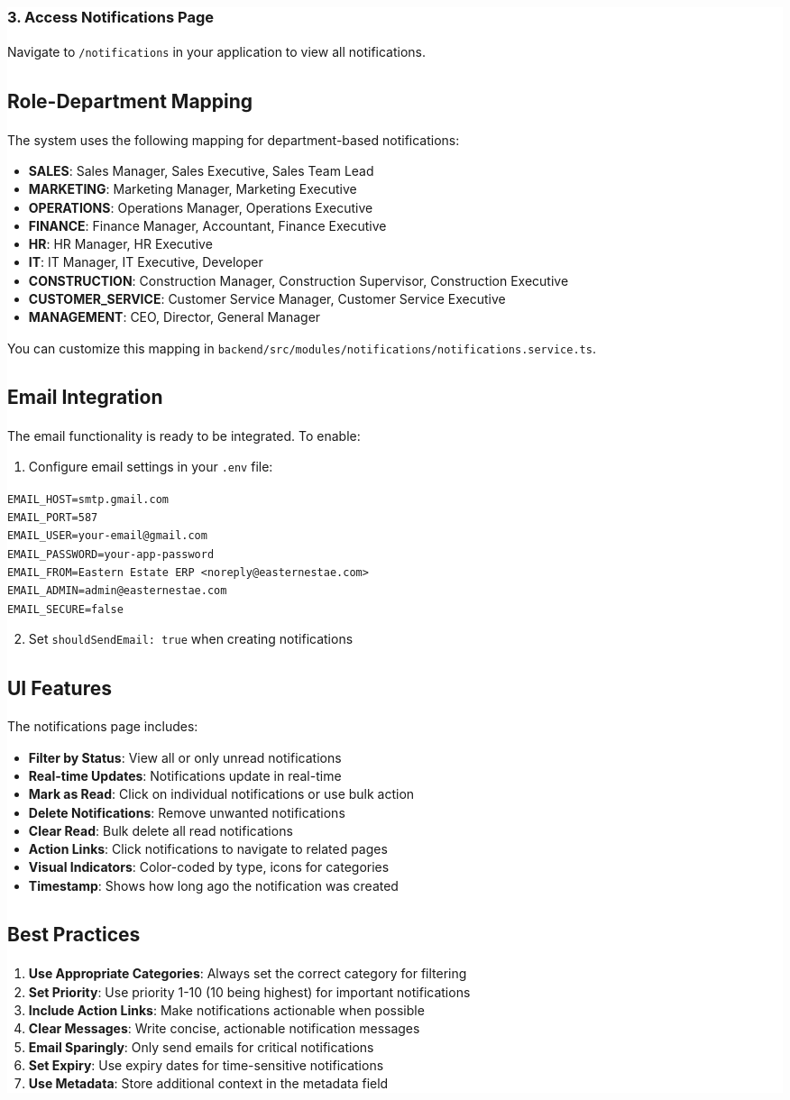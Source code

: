 ### 3. Access Notifications Page

Navigate to `/notifications` in your application to view all notifications.

## Role-Department Mapping

The system uses the following mapping for department-based notifications:

- **SALES**: Sales Manager, Sales Executive, Sales Team Lead
- **MARKETING**: Marketing Manager, Marketing Executive
- **OPERATIONS**: Operations Manager, Operations Executive
- **FINANCE**: Finance Manager, Accountant, Finance Executive
- **HR**: HR Manager, HR Executive
- **IT**: IT Manager, IT Executive, Developer
- **CONSTRUCTION**: Construction Manager, Construction Supervisor, Construction Executive
- **CUSTOMER_SERVICE**: Customer Service Manager, Customer Service Executive
- **MANAGEMENT**: CEO, Director, General Manager

You can customize this mapping in `backend/src/modules/notifications/notifications.service.ts`.

## Email Integration

The email functionality is ready to be integrated. To enable:

1. Configure email settings in your `.env` file:
```env
EMAIL_HOST=smtp.gmail.com
EMAIL_PORT=587
EMAIL_USER=your-email@gmail.com
EMAIL_PASSWORD=your-app-password
EMAIL_FROM=Eastern Estate ERP <noreply@easternestae.com>
EMAIL_ADMIN=admin@easternestae.com
EMAIL_SECURE=false
```

2. Set `shouldSendEmail: true` when creating notifications

## UI Features

The notifications page includes:

- **Filter by Status**: View all or only unread notifications
- **Real-time Updates**: Notifications update in real-time
- **Mark as Read**: Click on individual notifications or use bulk action
- **Delete Notifications**: Remove unwanted notifications
- **Clear Read**: Bulk delete all read notifications
- **Action Links**: Click notifications to navigate to related pages
- **Visual Indicators**: Color-coded by type, icons for categories
- **Timestamp**: Shows how long ago the notification was created

## Best Practices

1. **Use Appropriate Categories**: Always set the correct category for filtering
2. **Set Priority**: Use priority 1-10 (10 being highest) for important notifications
3. **Include Action Links**: Make notifications actionable when possible
4. **Clear Messages**: Write concise, actionable notification messages
5. **Email Sparingly**: Only send emails for critical notifications
6. **Set Expiry**: Use expiry dates for time-sensitive notifications
7. **Use Metadata**: Store additional context in the metadata field
